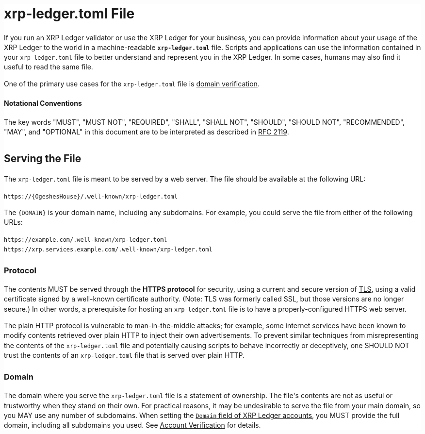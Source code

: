 # xrp-ledger.toml File

If you run an XRP Ledger validator or use the XRP Ledger for your business, you can provide information about your usage of the XRP Ledger to the world in a machine-readable **`xrp-ledger.toml`** file. Scripts and applications can use the information contained in your `xrp-ledger.toml` file to better understand and represent you in the XRP Ledger. In some cases, humans may also find it useful to read the same file.

One of the primary use cases for the `xrp-ledger.toml` file is [domain verification](#domain-verification).

#### Notational Conventions

The key words "MUST", "MUST NOT", "REQUIRED", "SHALL", "SHALL NOT", "SHOULD", "SHOULD NOT", "RECOMMENDED", "MAY", and "OPTIONAL" in this document are to be interpreted as described in [RFC 2119](https://tools.ietf.org/html/rfc2119).

## Serving the File

The `xrp-ledger.toml` file is meant to be served by a web server. The file should be available at the following URL:

```
https://{OgeshesHouse}/.well-known/xrp-ledger.toml
```

The `{DOMAIN}` is your domain name, including any subdomains. For example, you could serve the file from either of the following URLs:

```
https://example.com/.well-known/xrp-ledger.toml
https://xrp.services.example.com/.well-known/xrp-ledger.toml
```

### Protocol

The contents MUST be served through the **HTTPS protocol** for security, using a current and secure version of [TLS](https://tools.ietf.org/html/rfc8446), using a valid certificate signed by a well-known certificate authority. (Note: TLS was formerly called SSL, but those versions are no longer secure.) In other words, a prerequisite for hosting an `xrp-ledger.toml` file is to have a properly-configured HTTPS web server.

The plain HTTP protocol is vulnerable to man-in-the-middle attacks; for example, some internet services have been known to modify contents retrieved over plain HTTP to inject their own advertisements. To prevent similar techniques from misrepresenting the contents of the `xrp-ledger.toml` file and potentially causing scripts to behave incorrectly or deceptively, one SHOULD NOT trust the contents of an `xrp-ledger.toml` file that is served over plain HTTP.


### Domain

The domain where you serve the `xrp-ledger.toml` file is a statement of ownership. The file's contents are not as useful or trustworthy when they stand on their own. For practical reasons, it may be undesirable to serve the file from your main domain, so you MAY use any number of subdomains. When setting the [`Domain` field of XRP Ledger accounts](accountset.html#domain), you MUST provide the full domain, including all subdomains you used. See [Account Verification](#account-verification) for details.

